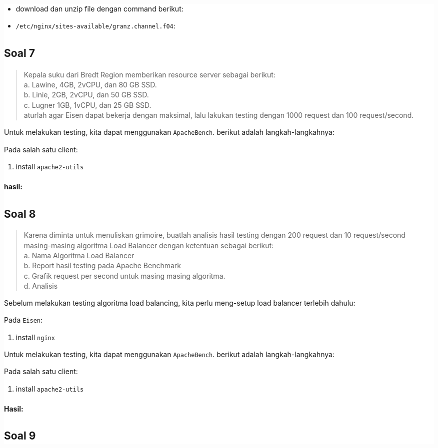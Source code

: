 * download dan unzip file dengan command berikut:
    ```sh
   
    ```
* `/etc/nginx/sites-available/granz.channel.f04`:
    ```sh

    ```
    
## Soal 7

> Kepala suku dari Bredt Region memberikan resource server sebagai berikut: <br>
> a. Lawine, 4GB, 2vCPU, dan 80 GB SSD. <br>
> b. Linie, 2GB, 2vCPU, dan 50 GB SSD. <br>
> c. Lugner 1GB, 1vCPU, dan 25 GB SSD. <br>
> aturlah agar Eisen dapat bekerja dengan maksimal, lalu lakukan testing dengan 1000 request dan 100 request/second.


Untuk melakukan testing, kita dapat menggunakan `ApacheBench`. berikut adalah langkah-langkahnya:

Pada salah satu client:

1. install `apache2-utils`

#### hasil:


    
## Soal 8

> Karena diminta untuk menuliskan grimoire, buatlah analisis hasil testing dengan 200 request dan 10 request/second masing-masing algoritma Load Balancer dengan ketentuan sebagai berikut: <br>
> a. Nama Algoritma Load Balancer <br>
> b. Report hasil testing pada Apache Benchmark <br>
> c. Grafik request per second untuk masing masing algoritma. <br>
> d. Analisis 


Sebelum melakukan testing algoritma load balancing, kita perlu meng-setup load balancer terlebih dahulu:

Pada `Eisen`:

1. install `nginx`



Untuk melakukan testing, kita dapat menggunakan `ApacheBench`. berikut adalah langkah-langkahnya:

Pada salah satu client:

1. install `apache2-utils`


#### Hasil: 
    
## Soal 9
